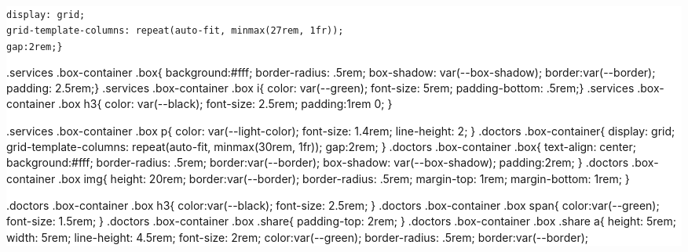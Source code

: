     display: grid;
    grid-template-columns: repeat(auto-fit, minmax(27rem, 1fr));
    gap:2rem;}
.services .box-container .box{
    background:#fff;
    border-radius: .5rem;
    box-shadow: var(--box-shadow);
    border:var(--border);
    padding: 2.5rem;}
.services .box-container .box i{
    color: var(--green);
    font-size: 5rem;
    padding-bottom: .5rem;}
.services .box-container .box h3{
    color: var(--black);
    font-size: 2.5rem;
    padding:1rem 0;
}

.services .box-container .box p{
    color: var(--light-color);
    font-size: 1.4rem;
    line-height: 2;
}
.doctors .box-container{
    display: grid;
    grid-template-columns: repeat(auto-fit, minmax(30rem, 1fr));
    gap:2rem;
}
.doctors .box-container .box{
    text-align: center;
    background:#fff;
    border-radius: .5rem;
    border:var(--border);
    box-shadow: var(--box-shadow);
    padding:2rem;
}
.doctors .box-container .box img{
    height: 20rem;
    border:var(--border);
    border-radius: .5rem;
    margin-top: 1rem;
    margin-bottom: 1rem;
}

.doctors .box-container .box h3{
    color:var(--black);
    font-size: 2.5rem;
}
.doctors .box-container .box span{
    color:var(--green);
    font-size: 1.5rem;
}
.doctors .box-container .box .share{
    padding-top: 2rem;
}
.doctors .box-container .box .share a{
    height: 5rem;
    width: 5rem;
    line-height: 4.5rem;
    font-size: 2rem;
    color:var(--green);
    border-radius: .5rem;
    border:var(--border);